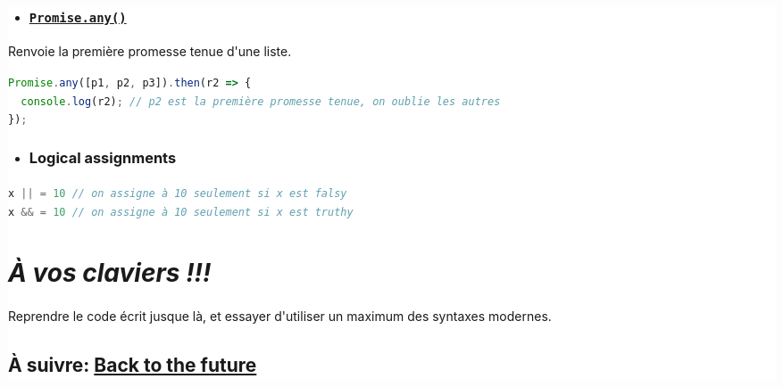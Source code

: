 - ### [`Promise.any()`](https://developer.mozilla.org/fr/docs/Web/JavaScript/Reference/Objets_globaux/Promise/any)

Renvoie la première promesse tenue d'une liste.

```js
Promise.any([p1, p2, p3]).then(r2 => {
  console.log(r2); // p2 est la première promesse tenue, on oublie les autres
});
```

- ### Logical assignments

```js
x || = 10 // on assigne à 10 seulement si x est falsy
x && = 10 // on assigne à 10 seulement si x est truthy
```

# _**À vos claviers !!!**_

Reprendre le code écrit jusque là, et essayer d'utiliser un maximum des syntaxes modernes.

## À suivre: [Back to the future](../3_tooling/3-1_future.md)
